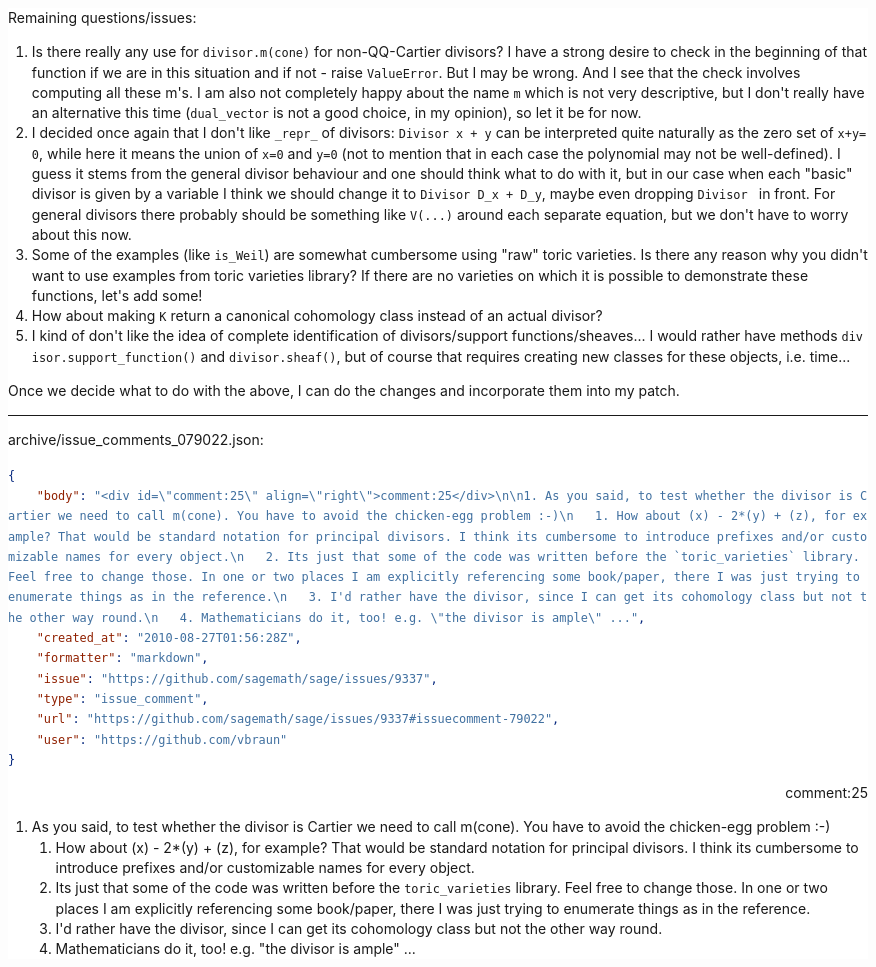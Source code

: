 Remaining questions/issues:
1. Is there really any use for `divisor.m(cone)` for non-QQ-Cartier divisors? I have a strong desire to check in the beginning of that function if we are in this situation and if not - raise `ValueError`. But I may be wrong. And I see that the check involves computing all these m's. I am also not completely happy about the name `m` which is not very descriptive, but I don't really have an alternative this time (`dual_vector` is not a good choice, in my opinion), so let it be for now.
2. I decided once again that I don't like `_repr_` of divisors: `Divisor x + y` can be interpreted quite naturally as the zero set of `x+y=0`, while here it means the union of `x=0` and `y=0` (not to mention that in each case the polynomial may not be well-defined). I guess it stems from the general divisor behaviour and one should think what to do with it, but in our case when each "basic" divisor is given by a variable I think we should change it to `Divisor D_x + D_y`, maybe even dropping `Divisor ` in front. For general divisors there probably should be something like `V(...)` around each separate equation, but we don't have to worry about this now.
3. Some of the examples (like `is_Weil`) are somewhat cumbersome using "raw" toric varieties. Is there any reason why you didn't want to use examples from toric varieties library? If there are no varieties on which it is possible to demonstrate these functions, let's add some!
4. How about making `K` return a canonical cohomology class instead of an actual divisor?
5. I kind of don't like the idea of complete identification of divisors/support functions/sheaves... I would rather have methods `divisor.support_function()` and `divisor.sheaf()`, but of course that requires creating new classes for these objects, i.e. time...

Once we decide what to do with the above, I can do the changes and incorporate them into my patch.



---

archive/issue_comments_079022.json:
```json
{
    "body": "<div id=\"comment:25\" align=\"right\">comment:25</div>\n\n1. As you said, to test whether the divisor is Cartier we need to call m(cone). You have to avoid the chicken-egg problem :-)\n   1. How about (x) - 2*(y) + (z), for example? That would be standard notation for principal divisors. I think its cumbersome to introduce prefixes and/or customizable names for every object.\n   2. Its just that some of the code was written before the `toric_varieties` library. Feel free to change those. In one or two places I am explicitly referencing some book/paper, there I was just trying to enumerate things as in the reference.\n   3. I'd rather have the divisor, since I can get its cohomology class but not the other way round.\n   4. Mathematicians do it, too! e.g. \"the divisor is ample\" ...",
    "created_at": "2010-08-27T01:56:28Z",
    "formatter": "markdown",
    "issue": "https://github.com/sagemath/sage/issues/9337",
    "type": "issue_comment",
    "url": "https://github.com/sagemath/sage/issues/9337#issuecomment-79022",
    "user": "https://github.com/vbraun"
}
```

<div id="comment:25" align="right">comment:25</div>

1. As you said, to test whether the divisor is Cartier we need to call m(cone). You have to avoid the chicken-egg problem :-)
   1. How about (x) - 2*(y) + (z), for example? That would be standard notation for principal divisors. I think its cumbersome to introduce prefixes and/or customizable names for every object.
   2. Its just that some of the code was written before the `toric_varieties` library. Feel free to change those. In one or two places I am explicitly referencing some book/paper, there I was just trying to enumerate things as in the reference.
   3. I'd rather have the divisor, since I can get its cohomology class but not the other way round.
   4. Mathematicians do it, too! e.g. "the divisor is ample" ...
